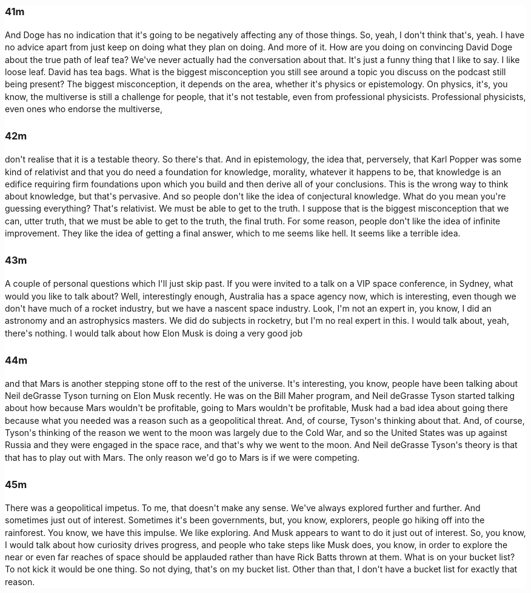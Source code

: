 ### 41m

And Doge has no indication that it's going to be negatively affecting any of those things. So, yeah, I don't think that's, yeah. I have no advice apart from just keep on doing what they plan on doing. And more of it. How are you doing on convincing David Doge about the true path of leaf tea? We've never actually had the conversation about that. It's just a funny thing that I like to say. I like loose leaf. David has tea bags. What is the biggest misconception you still see around a topic you discuss on the podcast still being present? The biggest misconception, it depends on the area, whether it's physics or epistemology. On physics, it's, you know, the multiverse is still a challenge for people, that it's not testable, even from professional physicists. Professional physicists, even ones who endorse the multiverse,

### 42m

don't realise that it is a testable theory. So there's that. And in epistemology, the idea that, perversely, that Karl Popper was some kind of relativist and that you do need a foundation for knowledge, morality, whatever it happens to be, that knowledge is an edifice requiring firm foundations upon which you build and then derive all of your conclusions. This is the wrong way to think about knowledge, but that's pervasive. And so people don't like the idea of conjectural knowledge. What do you mean you're guessing everything? That's relativist. We must be able to get to the truth. I suppose that is the biggest misconception that we can, utter truth, that we must be able to get to the truth, the final truth. For some reason, people don't like the idea of infinite improvement. They like the idea of getting a final answer, which to me seems like hell. It seems like a terrible idea.

### 43m

A couple of personal questions which I'll just skip past. If you were invited to a talk on a VIP space conference, in Sydney, what would you like to talk about? Well, interestingly enough, Australia has a space agency now, which is interesting, even though we don't have much of a rocket industry, but we have a nascent space industry. Look, I'm not an expert in, you know, I did an astronomy and an astrophysics masters. We did do subjects in rocketry, but I'm no real expert in this. I would talk about, yeah, there's nothing. I would talk about how Elon Musk is doing a very good job

### 44m

and that Mars is another stepping stone off to the rest of the universe. It's interesting, you know, people have been talking about Neil deGrasse Tyson turning on Elon Musk recently. He was on the Bill Maher program, and Neil deGrasse Tyson started talking about how because Mars wouldn't be profitable, going to Mars wouldn't be profitable, Musk had a bad idea about going there because what you needed was a reason such as a geopolitical threat. And, of course, Tyson's thinking about that. And, of course, Tyson's thinking of the reason we went to the moon was largely due to the Cold War, and so the United States was up against Russia and they were engaged in the space race, and that's why we went to the moon. And Neil deGrasse Tyson's theory is that that has to play out with Mars. The only reason we'd go to Mars is if we were competing.

### 45m

There was a geopolitical impetus. To me, that doesn't make any sense. We've always explored further and further. And sometimes just out of interest. Sometimes it's been governments, but, you know, explorers, people go hiking off into the rainforest. You know, we have this impulse. We like exploring. And Musk appears to want to do it just out of interest. So, you know, I would talk about how curiosity drives progress, and people who take steps like Musk does, you know, in order to explore the near or even far reaches of space should be applauded rather than have Rick Batts thrown at them. What is on your bucket list? To not kick it would be one thing. So not dying, that's on my bucket list. Other than that, I don't have a bucket list for exactly that reason.
